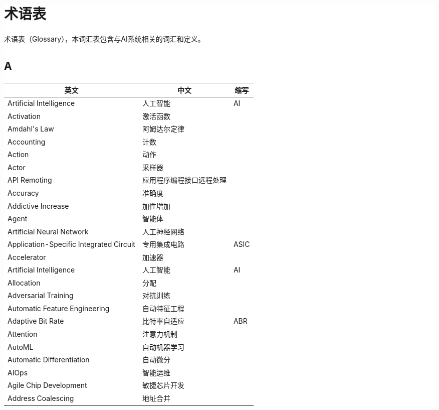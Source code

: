 

# 术语表

术语表（Glossary），本词汇表包含与AI系统相关的词汇和定义。

## A

| 英文                                      | 中文           | 缩写   |
| --------------------------------------- | ------------ | ---- |
| Artificial Intelligence                 | 人工智能         | AI   |
| Activation                              | 激活函数         |      |
| Amdahl's Law                            | 阿姆达尔定律       |      |
| Accounting                              | 计数           |      |
| Action                                  | 动作           |      |
| Actor                                   | 采样器          |      |
| API Remoting                            | 应用程序编程接口远程处理 |      |
| Accuracy                                | 准确度          |      |
| Addictive Increase                      | 加性增加         |      |
| Agent                                   | 智能体          |      |
| Artificial Neural Network               | 人工神经网络       |      |
| Application-Specific Integrated Circuit | 专用集成电路       | ASIC |
| Accelerator                             | 加速器          |      |
| Artificial Intelligence                 | 人工智能         | AI   |
| Allocation                              | 分配           |      |
| Adversarial Training                    | 对抗训练         |      |
| Automatic Feature Engineering           | 自动特征工程       |      |
| Adaptive Bit Rate                       | 比特率自适应       | ABR  |
| Attention                               | 注意力机制        |      |
| AutoML                                  | 自动机器学习       |      |
| Automatic Differentiation               | 自动微分         |      |
| AIOps                                   | 智能运维         |      |
| Agile Chip Development                  | 敏捷芯片开发       |      |
| Address Coalescing                      | 地址合并         |      |
